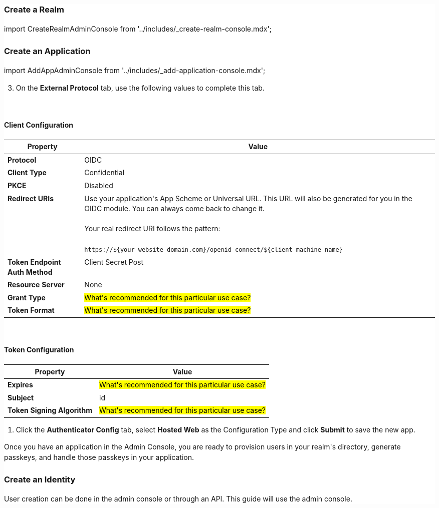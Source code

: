 ### Create a Realm

import CreateRealmAdminConsole from '../includes/_create-realm-console.mdx';

<CreateRealmAdminConsole />

### Create an Application

import AddAppAdminConsole  from '../includes/_add-application-console.mdx';

<AddAppAdminConsole />

3. On the **External Protocol** tab, use the following values to complete this tab.  

  <br />

  <h4>Client Configuration</h4>

  | Property | Value | 
  | ----------- | ----------- |
  | **Protocol** | OIDC |
  | **Client Type** | Confidential | 
  | **PKCE** | Disabled  | 
  | **Redirect URIs** | Use your application's App Scheme or Universal URL. This URL will also be generated for you in the OIDC module. You can always come back to change it.<br /><br />Your real redirect URI follows the pattern:<br /><br /> `https://${your-website-domain.com}/openid-connect/${client_machine_name}` | 
  | **Token Endpoint Auth Method** | Client Secret Post | 
  | **Resource Server** | None |
  | **Grant Type** | <mark>What's recommended for this particular use case?</mark> | 
  | **Token Format** | <mark>What's recommended for this particular use case?</mark> | 

  <br />

  <h4>Token Configuration</h4>

  | Property | Value | 
  | --- | --- |
  | **Expires** | <mark>What's recommended for this particular use case?</mark> |
  | **Subject** | id |  
  | **Token Signing Algorithm** | <mark>What's recommended for this particular use case?</mark> |

1. Click the **Authenticator Config** tab, select **Hosted Web** as the Configuration Type and click **Submit** to save the new app.  


Once you have an application in the Admin Console, you are ready to provision users in your realm's directory, generate passkeys, and handle those passkeys in your application.

### Create an Identity

User creation can be done in the admin console or through an API. This guide will use the admin console. 
